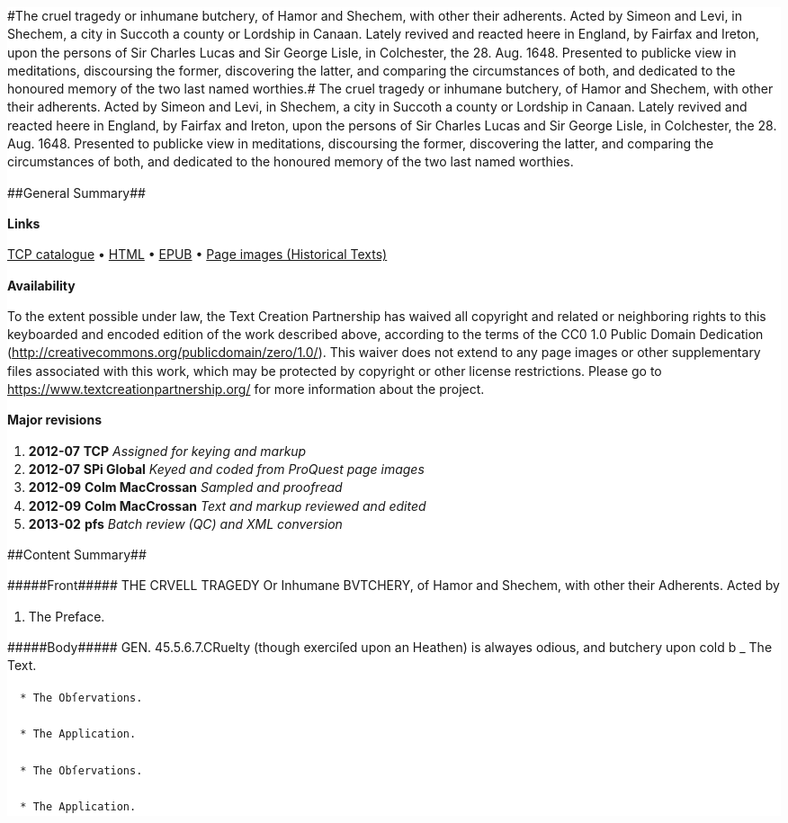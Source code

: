 #The cruel tragedy or inhumane butchery, of Hamor and Shechem, with other their adherents. Acted by Simeon and Levi, in Shechem, a city in Succoth a county or Lordship in Canaan. Lately revived and reacted heere in England, by Fairfax and Ireton, upon the persons of Sir Charles Lucas and Sir George Lisle, in Colchester, the 28. Aug. 1648. Presented to publicke view in meditations, discoursing the former, discovering the latter, and comparing the circumstances of both, and dedicated to the honoured memory of the two last named worthies.#
The cruel tragedy or inhumane butchery, of Hamor and Shechem, with other their adherents. Acted by Simeon and Levi, in Shechem, a city in Succoth a county or Lordship in Canaan. Lately revived and reacted heere in England, by Fairfax and Ireton, upon the persons of Sir Charles Lucas and Sir George Lisle, in Colchester, the 28. Aug. 1648. Presented to publicke view in meditations, discoursing the former, discovering the latter, and comparing the circumstances of both, and dedicated to the honoured memory of the two last named worthies.

##General Summary##

**Links**

[TCP catalogue](http://www.ota.ox.ac.uk/tcp/)  • 
[HTML](http://tei.it.ox.ac.uk/tcp/Texts-HTML/free/A81/A81100.html)  • 
[EPUB](http://tei.it.ox.ac.uk/tcp/Texts-EPUB/free/A81/A81100.epub) • 
[Page images (Historical Texts)](https://historicaltexts.jisc.ac.uk/eebo-99864523e)

**Availability**

To the extent possible under law, the Text Creation Partnership has waived all copyright and related or neighboring rights to this keyboarded and encoded edition of the work described above, according to the terms of the CC0 1.0 Public Domain Dedication (http://creativecommons.org/publicdomain/zero/1.0/). This waiver does not extend to any page images or other supplementary files associated with this work, which may be protected by copyright or other license restrictions. Please go to https://www.textcreationpartnership.org/ for more information about the project.

**Major revisions**

1. __2012-07__ __TCP__ *Assigned for keying and markup*
1. __2012-07__ __SPi Global__ *Keyed and coded from ProQuest page images*
1. __2012-09__ __Colm MacCrossan__ *Sampled and proofread*
1. __2012-09__ __Colm MacCrossan__ *Text and markup reviewed and edited*
1. __2013-02__ __pfs__ *Batch review (QC) and XML conversion*

##Content Summary##

#####Front#####
THE CRVELL TRAGEDY Or Inhumane BVTCHERY, of Hamor and Shechem, with other their Adherents. Acted by 
1. The Preface.

#####Body#####
GEN. 45.5.6.7.CRuelty (though exerciſed upon an Heathen) is alwayes odious, and butchery upon cold b
    _ The Text.

      * The Obſervations.

      * The Application.

      * The Obſervations.

      * The Application.
